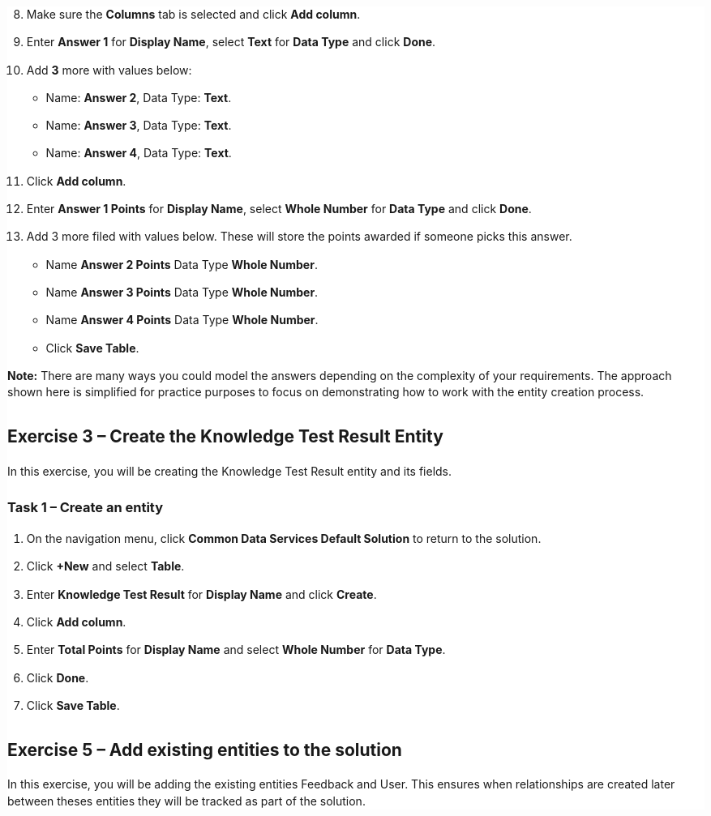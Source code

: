 8.  Make sure the **Columns** tab is selected and click **Add column**.

9.  Enter **Answer 1** for **Display Name**, select **Text** for **Data Type**
    and click **Done**.

10. Add **3** more with values below:

    - Name: **Answer 2**, Data Type: **Text**.

    - Name: **Answer 3**, Data Type: **Text**.

    - Name: **Answer 4**, Data Type: **Text**.

14. Click **Add column**.

15. Enter **Answer 1 Points** for **Display Name**, select **Whole Number** for
    **Data Type** and click **Done**.

16. Add 3 more filed with values below. These will store the points awarded if
    someone picks this answer.

    - Name **Answer 2 Points** Data Type **Whole Number**.

    - Name **Answer 3 Points** Data Type **Whole Number**.

    - Name **Answer 4 Points** Data Type **Whole Number**.

    - Click **Save Table**.

**Note:** There are many ways you could model the answers depending on the complexity of your requirements. The approach shown here is simplified for practice purposes to focus on demonstrating how to work with the entity creation process.

Exercise 3 – Create the Knowledge Test Result Entity
----------------------------------------------------

In this exercise, you will be creating the Knowledge Test Result entity and its
fields.

### Task 1 – Create an entity

1.  On the navigation menu, click **Common Data Services Default Solution** to return to the solution.

2.  Click **+New** and select **Table**.

3.  Enter **Knowledge Test Result** for **Display Name** and click **Create**.

4.  Click **Add column**.

5.  Enter **Total Points** for **Display Name** and select **Whole Number** for
    **Data Type**.

6.  Click **Done**.

7.  Click **Save Table**.

Exercise 5 – Add existing entities to the solution
--------------------------------------------------

In this exercise, you will be adding the existing entities Feedback and User.
This ensures when relationships are created later between theses entities they
will be tracked as part of the solution.

